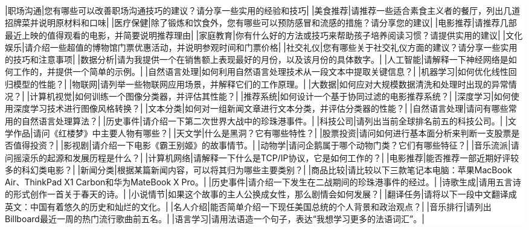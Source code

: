 |职场沟通|您有哪些可以改善职场沟通技巧的建议？请分享一些实用的经验和技巧|
|美食推荐|请推荐一些适合素食主义者的餐厅，列出几道招牌菜并说明原材料和口味|
|医疗保健|除了锻炼和饮食外，您有哪些可以预防感冒和流感的措施？请分享您的建议|
|电影推荐|请推荐几部最近上映的值得观看的电影，并简要说明推荐理由|
|家庭教育|你有什么好的方法或技巧来帮助孩子培养阅读习惯？请提供实用的建议|
|文化娱乐|请介绍一些超值的博物馆门票优惠活动，并说明参观时间和门票价格|
|社交礼仪|您有哪些关于社交礼仪方面的建议？请分享一些实用的技巧和注意事项|
|数据分析|请为我提供一个在销售额上表现最好的月份，以及该月份的具体数字。|
|人工智能|请解释一下神经网络是如何工作的，并提供一个简单的示例。|
|自然语言处理|如何利用自然语言处理技术从一段文本中提取关键信息？|
|机器学习|如何优化线性回归模型的性能？|
|物联网|请列举一些物联网应用场景，并解释它们的工作原理。|
|大数据|如何应对大规模数据清洗和处理时出现的异常情况？|
|计算机视觉|如何训练一个图像分类器，并评估其性能？|
|推荐系统|如何设计一个基于协同过滤的电影推荐系统？|
|深度学习|如何使用深度学习技术进行图像风格转换？|
|文本分类|如何对一组新闻文章进行文本分类，并评估分类器的性能？|
|自然语言处理|请问有哪些常用的自然语言处理算法？|
|历史事件|请介绍一下第二次世界大战中的珍珠港事件。|
|科技公司|请列出当前全球排名前五的科技公司。|
|文学作品|请问《红楼梦》中主要人物有哪些？|
|天文学|什么是黑洞？它有哪些特性？|
|股票投资|请问如何进行基本面分析来判断一支股票是否值得投资？|
|影视剧|请介绍一下电影《霸王别姬》的故事情节。|
|动物学|请问企鹅属于哪个动物门类？它们有哪些特征？|
|音乐流派|请问摇滚乐的起源和发展历程是什么？|
|计算机网络|请解释一下什么是TCP/IP协议，它是如何工作的？|
|电影推荐|能否推荐一部近期好评较多的科幻类电影？|
|新闻分类|根据某篇新闻内容，可以将其归为哪些主要类别？|
|商品比较|请比较以下三款笔记本电脑：苹果MacBook Air、ThinkPad X1 Carbon和华为MateBook X Pro。|
|历史事件|请介绍一下发生在二战期间的珍珠港事件的经过。|
|诗歌生成|请用五言诗的形式创作一首关于春天的诗。|
|小说情节|如果这个故事的主人公换成女性，那么剧情会如何发展？|
|翻译任务|请将以下一段中文翻译成英文：中国有着悠久的历史和灿烂的文化。|
|名人介绍|能否简单介绍一下现任美国总统的个人背景和政治观点？|
|音乐排行|请列出Billboard最近一周的热门流行歌曲前五名。|
|语言学习|请用法语造一个句子，表达“我想学习更多的法语词汇”。|